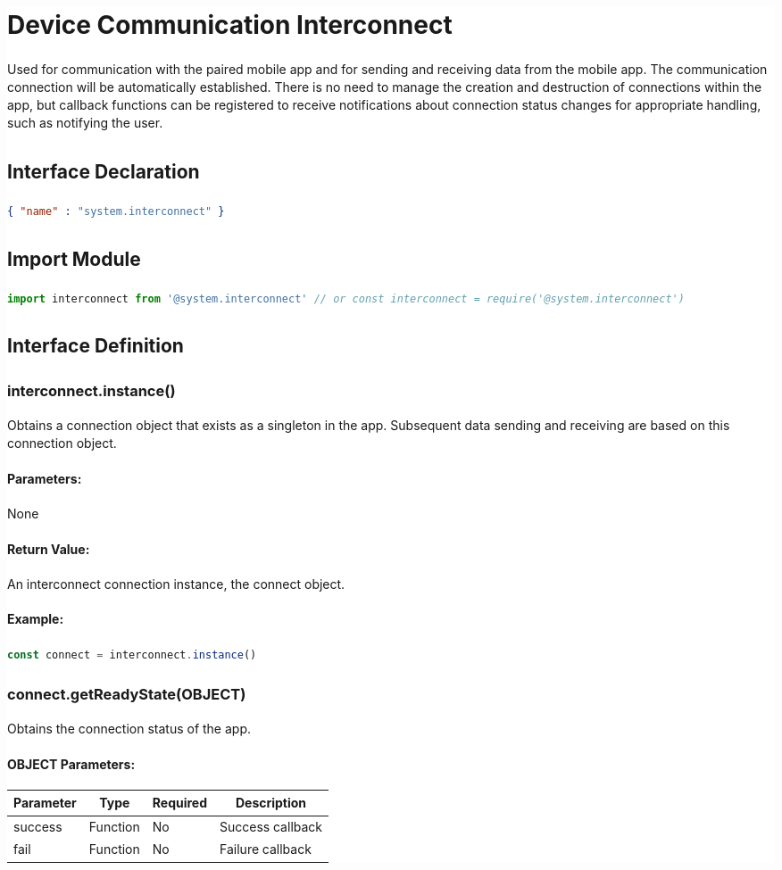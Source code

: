 

# Device Communication Interconnect

Used for communication with the paired mobile app and for sending and receiving data from the mobile app. The communication connection will be automatically established. There is no need to manage the creation and destruction of connections within the app, but callback functions can be registered to receive notifications about connection status changes for appropriate handling, such as notifying the user.

## Interface Declaration
```json
{ "name" : "system.interconnect" }
```

## Import Module
```javascript
import interconnect from '@system.interconnect' // or const interconnect = require('@system.interconnect')
```

## Interface Definition

### interconnect.instance()

Obtains a connection object that exists as a singleton in the app. Subsequent data sending and receiving are based on this connection object.

#### Parameters:

None

#### Return Value:

An interconnect connection instance, the connect object.

#### Example:
```javascript
const connect = interconnect.instance()
```

### connect.getReadyState(OBJECT)

Obtains the connection status of the app.

#### OBJECT Parameters:

Parameter | Type | Required | Description  
---|:---:|---|---  
success | Function | No | Success callback  
fail | Function | No | Failure callback  
  